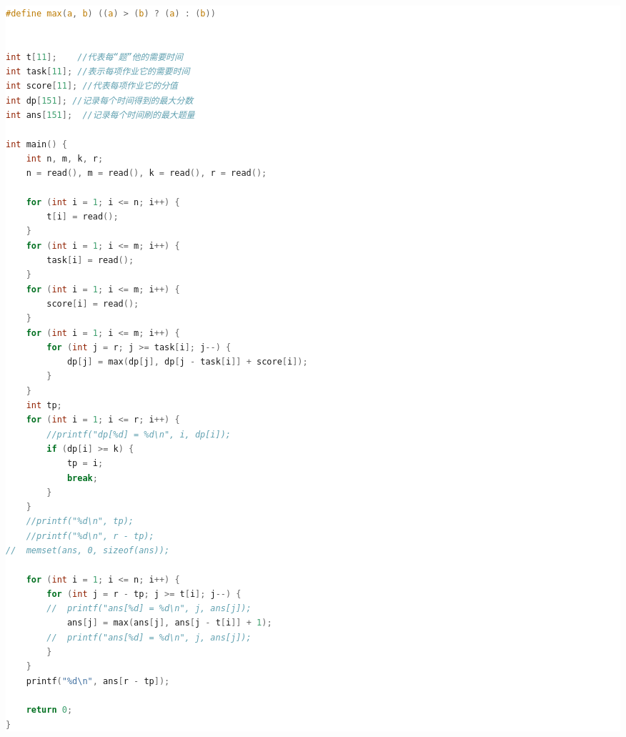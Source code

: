 ~~~c
#define max(a, b) ((a) > (b) ? (a) : (b))


int t[11];    //代表每“题”他的需要时间
int task[11]; //表示每项作业它的需要时间
int score[11]; //代表每项作业它的分值
int dp[151]; //记录每个时间得到的最大分数 
int ans[151];  //记录每个时间刷的最大题量 

int main() {
	int n, m, k, r;
	n = read(), m = read(), k = read(), r = read();
	
	for (int i = 1; i <= n; i++) {
		t[i] = read();
	}
	for (int i = 1; i <= m; i++) {
		task[i] = read();
	}
	for (int i = 1; i <= m; i++) {
		score[i] = read();
	}
	for (int i = 1; i <= m; i++) {
		for (int j = r; j >= task[i]; j--) {
			dp[j] = max(dp[j], dp[j - task[i]] + score[i]);
		}
	}
	int tp;
	for (int i = 1; i <= r; i++) {
		//printf("dp[%d] = %d\n", i, dp[i]);
		if (dp[i] >= k) {
			tp = i;
			break;
		}
	}
	//printf("%d\n", tp);
	//printf("%d\n", r - tp);
//	memset(ans, 0, sizeof(ans));
	
	for (int i = 1; i <= n; i++) {
		for (int j = r - tp; j >= t[i]; j--) {
		//	printf("ans[%d] = %d\n", j, ans[j]);
			ans[j] = max(ans[j], ans[j - t[i]] + 1);
		//	printf("ans[%d] = %d\n", j, ans[j]);
		}
	}
	printf("%d\n", ans[r - tp]);
	
	return 0;
}
~~~
